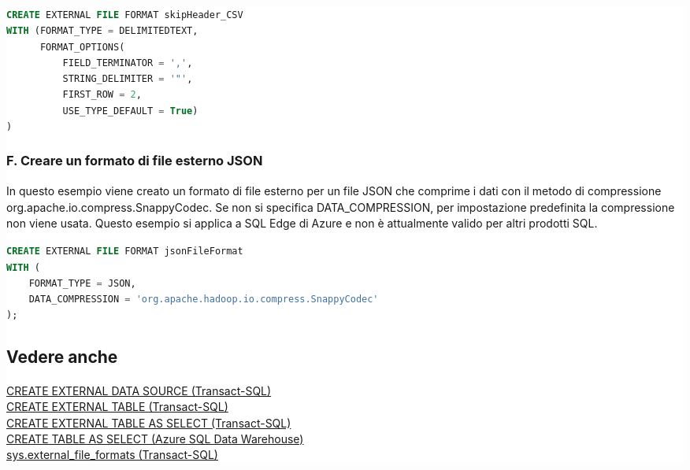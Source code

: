 ```sql  
CREATE EXTERNAL FILE FORMAT skipHeader_CSV
WITH (FORMAT_TYPE = DELIMITEDTEXT,
      FORMAT_OPTIONS(
          FIELD_TERMINATOR = ',',
          STRING_DELIMITER = '"',
          FIRST_ROW = 2, 
          USE_TYPE_DEFAULT = True)
)
```   
### <a name="f-create-a-json-external-file-format"></a>F. Creare un formato di file esterno JSON  
 In questo esempio viene creato un formato di file esterno per un file JSON che comprime i dati con il metodo di compressione org.apache.io.compress.SnappyCodec. Se non si specifica DATA_COMPRESSION, per impostazione predefinita la compressione non viene usata. Questo esempio si applica a SQL Edge di Azure e non è attualmente valido per altri prodotti SQL. 
  
```sql  
CREATE EXTERNAL FILE FORMAT jsonFileFormat  
WITH (  
    FORMAT_TYPE = JSON,  
    DATA_COMPRESSION = 'org.apache.hadoop.io.compress.SnappyCodec'  
);  
```  

## <a name="see-also"></a>Vedere anche
 [CREATE EXTERNAL DATA SOURCE &#40;Transact-SQL&#41;](../../t-sql/statements/create-external-data-source-transact-sql.md)   
 [CREATE EXTERNAL TABLE &#40;Transact-SQL&#41;](../../t-sql/statements/create-external-table-transact-sql.md)   
 [CREATE EXTERNAL TABLE AS SELECT &#40;Transact-SQL&#41;](../../t-sql/statements/create-external-table-as-select-transact-sql.md)   
 [CREATE TABLE AS SELECT &#40;Azure SQL Data Warehouse&#41;](../../t-sql/statements/create-table-as-select-azure-sql-data-warehouse.md)   
 [sys.external_file_formats &#40;Transact-SQL&#41;](../../relational-databases/system-catalog-views/sys-external-file-formats-transact-sql.md)  

